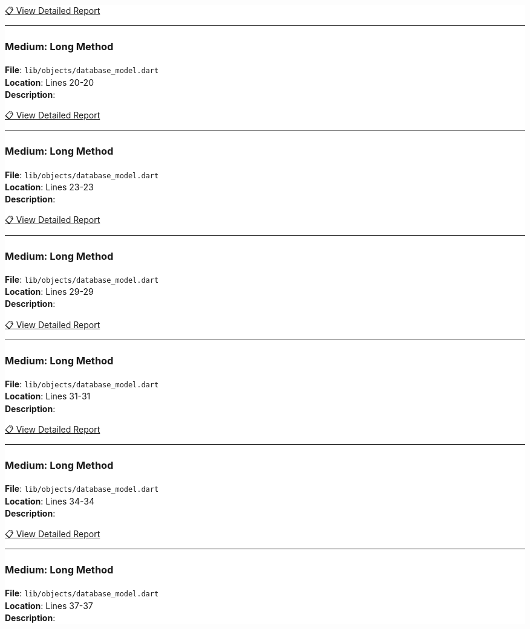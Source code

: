 [📋 View Detailed Report](../detailed-reports/97e3237d-long-method.md)

---

### Medium: Long Method
**File**: `lib/objects/database_model.dart`  
**Location**: Lines 20-20  
**Description**: 

[📋 View Detailed Report](../detailed-reports/614740ea-long-method.md)

---

### Medium: Long Method
**File**: `lib/objects/database_model.dart`  
**Location**: Lines 23-23  
**Description**: 

[📋 View Detailed Report](../detailed-reports/fffc3016-long-method.md)

---

### Medium: Long Method
**File**: `lib/objects/database_model.dart`  
**Location**: Lines 29-29  
**Description**: 

[📋 View Detailed Report](../detailed-reports/f9909d14-long-method.md)

---

### Medium: Long Method
**File**: `lib/objects/database_model.dart`  
**Location**: Lines 31-31  
**Description**: 

[📋 View Detailed Report](../detailed-reports/56aaaffc-long-method.md)

---

### Medium: Long Method
**File**: `lib/objects/database_model.dart`  
**Location**: Lines 34-34  
**Description**: 

[📋 View Detailed Report](../detailed-reports/b1d1ab4b-long-method.md)

---

### Medium: Long Method
**File**: `lib/objects/database_model.dart`  
**Location**: Lines 37-37  
**Description**: 
